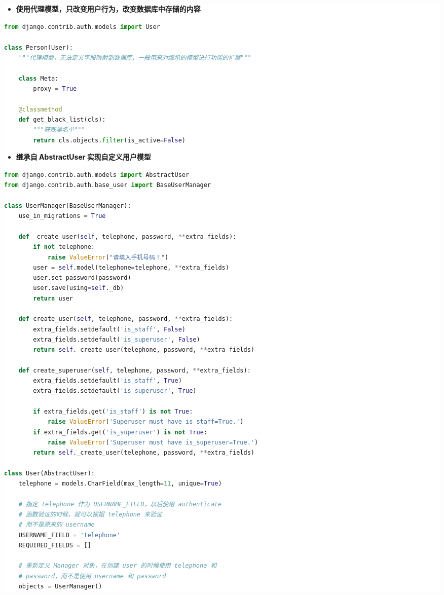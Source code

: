 * **使用代理模型，只改变用户行为，改变数据库中存储的内容**

```python
from django.contrib.auth.models import User

class Person(User):
    """代理模型，无法定义字段映射到数据库，一般用来对继承的模型进行功能的扩展"""

    class Meta:
        proxy = True

    @classmethod
    def get_black_list(cls):
        """获取黑名单"""
        return cls.objects.filter(is_active=False)
```

* **继承自 AbstractUser 实现自定义用户模型**

```python
from django.contrib.auth.models import AbstractUser
from django.contrib.auth.base_user import BaseUserManager

class UserManager(BaseUserManager):
    use_in_migrations = True

    def _create_user(self, telephone, password, **extra_fields):
        if not telephone:
            raise ValueError("请填入手机号码！")
        user = self.model(telephone=telephone, **extra_fields)
        user.set_password(password)
        user.save(using=self._db)
        return user

    def create_user(self, telephone, password, **extra_fields):
        extra_fields.setdefault('is_staff', False)
        extra_fields.setdefault('is_superuser', False)
        return self._create_user(telephone, password, **extra_fields)

    def create_superuser(self, telephone, password, **extra_fields):
        extra_fields.setdefault('is_staff', True)
        extra_fields.setdefault('is_superuser', True)

        if extra_fields.get('is_staff') is not True:
            raise ValueError('Superuser must have is_staff=True.')
        if extra_fields.get('is_superuser') is not True:
            raise ValueError('Superuser must have is_superuser=True.')
        return self._create_user(telephone, password, **extra_fields)

class User(AbstractUser):
    telephone = models.CharField(max_length=11, unique=True)

    # 指定 telephone 作为 USERNAME_FIELD，以后使用 authenticate
    # 函数验证的时候，就可以根据 telephone 来验证
    # 而不是原来的 username
    USERNAME_FIELD = 'telephone'
    REQUIRED_FIELDS = []

    # 重新定义 Manager 对象，在创建 user 的时候使用 telephone 和
    # password，而不是使用 username 和 password 
    objects = UserManager()
```
